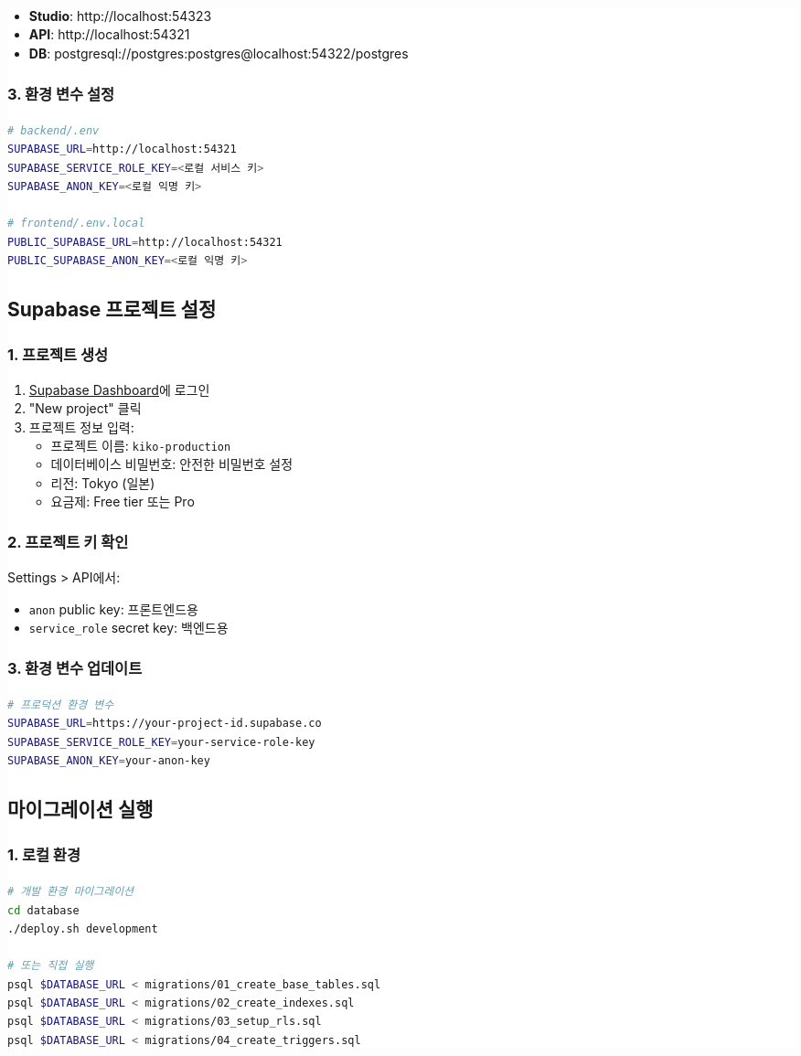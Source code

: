 - **Studio**: http://localhost:54323
- **API**: http://localhost:54321
- **DB**: postgresql://postgres:postgres@localhost:54322/postgres

### 3. 환경 변수 설정

```bash
# backend/.env
SUPABASE_URL=http://localhost:54321
SUPABASE_SERVICE_ROLE_KEY=<로컬 서비스 키>
SUPABASE_ANON_KEY=<로컬 익명 키>

# frontend/.env.local
PUBLIC_SUPABASE_URL=http://localhost:54321
PUBLIC_SUPABASE_ANON_KEY=<로컬 익명 키>
```

## Supabase 프로젝트 설정

### 1. 프로젝트 생성

1. [Supabase Dashboard](https://app.supabase.com)에 로그인
2. "New project" 클릭
3. 프로젝트 정보 입력:
   - 프로젝트 이름: `kiko-production`
   - 데이터베이스 비밀번호: 안전한 비밀번호 설정
   - 리전: Tokyo (일본)
   - 요금제: Free tier 또는 Pro

### 2. 프로젝트 키 확인

Settings > API에서:

- `anon` public key: 프론트엔드용
- `service_role` secret key: 백엔드용

### 3. 환경 변수 업데이트

```bash
# 프로덕션 환경 변수
SUPABASE_URL=https://your-project-id.supabase.co
SUPABASE_SERVICE_ROLE_KEY=your-service-role-key
SUPABASE_ANON_KEY=your-anon-key
```

## 마이그레이션 실행

### 1. 로컬 환경

```bash
# 개발 환경 마이그레이션
cd database
./deploy.sh development

# 또는 직접 실행
psql $DATABASE_URL < migrations/01_create_base_tables.sql
psql $DATABASE_URL < migrations/02_create_indexes.sql
psql $DATABASE_URL < migrations/03_setup_rls.sql
psql $DATABASE_URL < migrations/04_create_triggers.sql
```
